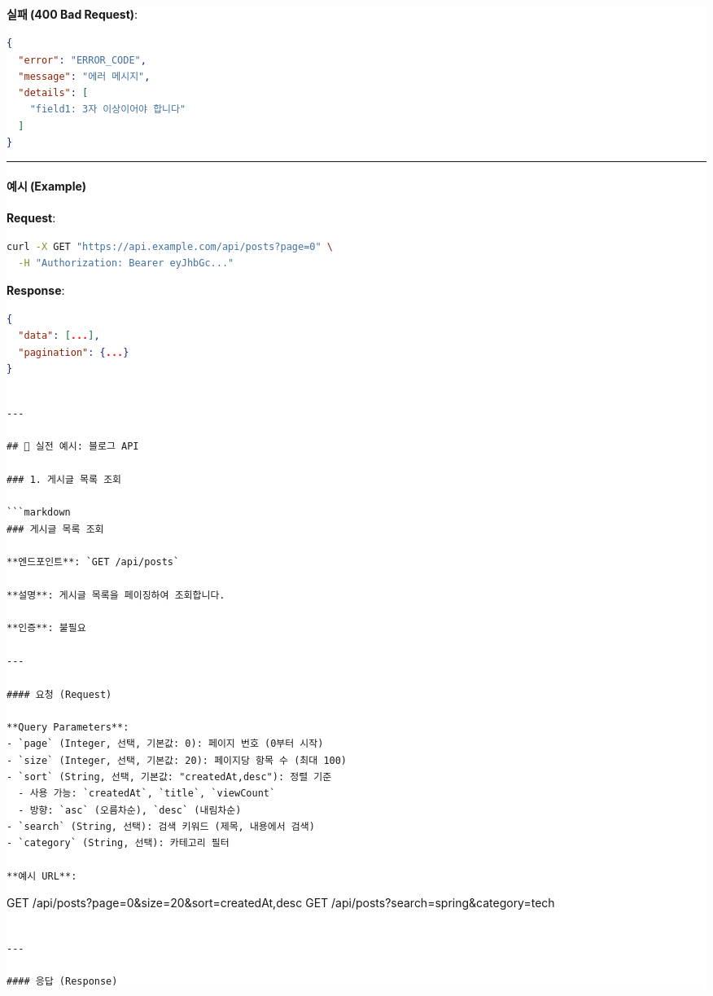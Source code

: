 **실패 (400 Bad Request)**:
```json
{
  "error": "ERROR_CODE",
  "message": "에러 메시지",
  "details": [
    "field1: 3자 이상이어야 합니다"
  ]
}
```

---

#### 예시 (Example)

**Request**:
```bash
curl -X GET "https://api.example.com/api/posts?page=0" \
  -H "Authorization: Bearer eyJhbGc..."
```

**Response**:
```json
{
  "data": [...],
  "pagination": {...}
}
```
```

---

## 💼 실전 예시: 블로그 API

### 1. 게시글 목록 조회

```markdown
### 게시글 목록 조회

**엔드포인트**: `GET /api/posts`

**설명**: 게시글 목록을 페이징하여 조회합니다.

**인증**: 불필요

---

#### 요청 (Request)

**Query Parameters**:
- `page` (Integer, 선택, 기본값: 0): 페이지 번호 (0부터 시작)
- `size` (Integer, 선택, 기본값: 20): 페이지당 항목 수 (최대 100)
- `sort` (String, 선택, 기본값: "createdAt,desc"): 정렬 기준
  - 사용 가능: `createdAt`, `title`, `viewCount`
  - 방향: `asc` (오름차순), `desc` (내림차순)
- `search` (String, 선택): 검색 키워드 (제목, 내용에서 검색)
- `category` (String, 선택): 카테고리 필터

**예시 URL**:
```
GET /api/posts?page=0&size=20&sort=createdAt,desc
GET /api/posts?search=spring&category=tech
```

---

#### 응답 (Response)
```